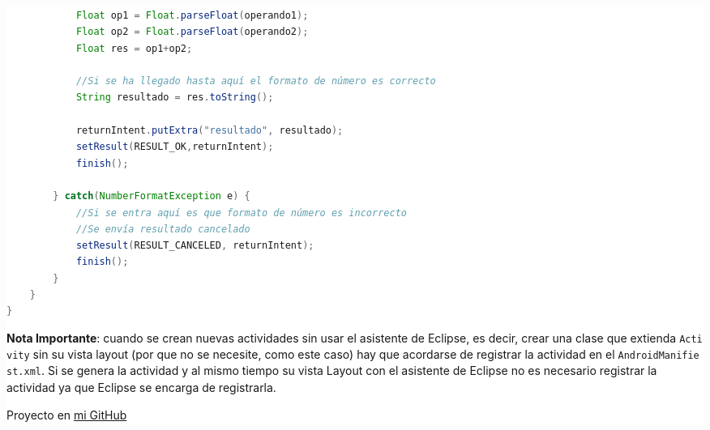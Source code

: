 ```java
			Float op1 = Float.parseFloat(operando1);
			Float op2 = Float.parseFloat(operando2);
			Float res = op1+op2;

			//Si se ha llegado hasta aquí el formato de número es correcto
			String resultado = res.toString();

			returnIntent.putExtra("resultado", resultado);
			setResult(RESULT_OK,returnIntent);
			finish();

		} catch(NumberFormatException e) {
			//Si se entra aquí es que formato de número es incorrecto
			//Se envía resultado cancelado
			setResult(RESULT_CANCELED, returnIntent);
			finish();
		}
	}
}
```

**Nota Importante**: cuando se crean nuevas actividades sin usar el asistente de Eclipse, es decir, crear una clase que extienda <code>Activity</code> sin su vista layout (por que no se necesite, como este caso) hay que acordarse de registrar la actividad en el <code>AndroidManifiest.xml</code>. Si se genera la actividad y al mismo tiempo su vista Layout con el asistente de Eclipse no es necesario registrar la actividad ya que Eclipse se encarga de registrarla.

Proyecto en <a href="https://github.com/ivanalbizu/android/tree/master/Calculadora" target="_blank">mi GitHub</a>